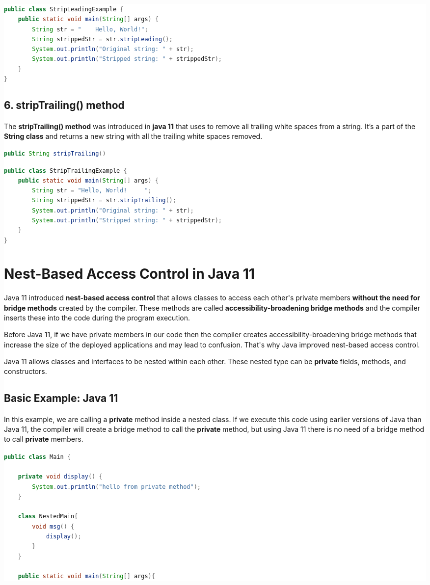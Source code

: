 ```java
public class StripLeadingExample {
    public static void main(String[] args) {
        String str = "    Hello, World!";
        String strippedStr = str.stripLeading();
        System.out.println("Original string: " + str);
        System.out.println("Stripped string: " + strippedStr);
    }
}
```

## 6. stripTrailing() method
The **stripTrailing() method** was introduced in **java 11** that uses to remove all trailing white spaces from a string. It’s a part of the **String class** and returns a new string with all the trailing white spaces removed.

```java
public String stripTrailing()
```

```java
public class StripTrailingExample {
    public static void main(String[] args) {
        String str = "Hello, World!     ";
        String strippedStr = str.stripTrailing();
        System.out.println("Original string: " + str);
        System.out.println("Stripped string: " + strippedStr);
    }
}
```

# Nest-Based Access Control in Java 11

Java 11 introduced **nest-based access control** that allows classes to access each other's private members **without the need for bridge methods** created by the compiler. These methods are called **accessibility-broadening bridge methods** and the compiler inserts these into the code during the program execution.

Before Java 11, if we have private members in our code then the compiler creates accessibility-broadening bridge methods that increase the size of the deployed applications and may lead to confusion. That's why Java improved nest-based access control.

Java 11 allows classes and interfaces to be nested within each other. These nested type can be **private** fields, methods, and constructors.

## Basic Example: Java 11
In this example, we are calling a **private** method inside a nested class. If we execute this code using earlier versions of Java than Java 11, the compiler will create a bridge method to call the **private** method, but using Java 11 there is no need of a bridge method to call **private** members.

```java
public class Main {
	
	private void display() {
		System.out.println("hello from private method");
	}
	
	class NestedMain{
		void msg() {
			display();
		}
	}
	
	public static void main(String[] args){
```